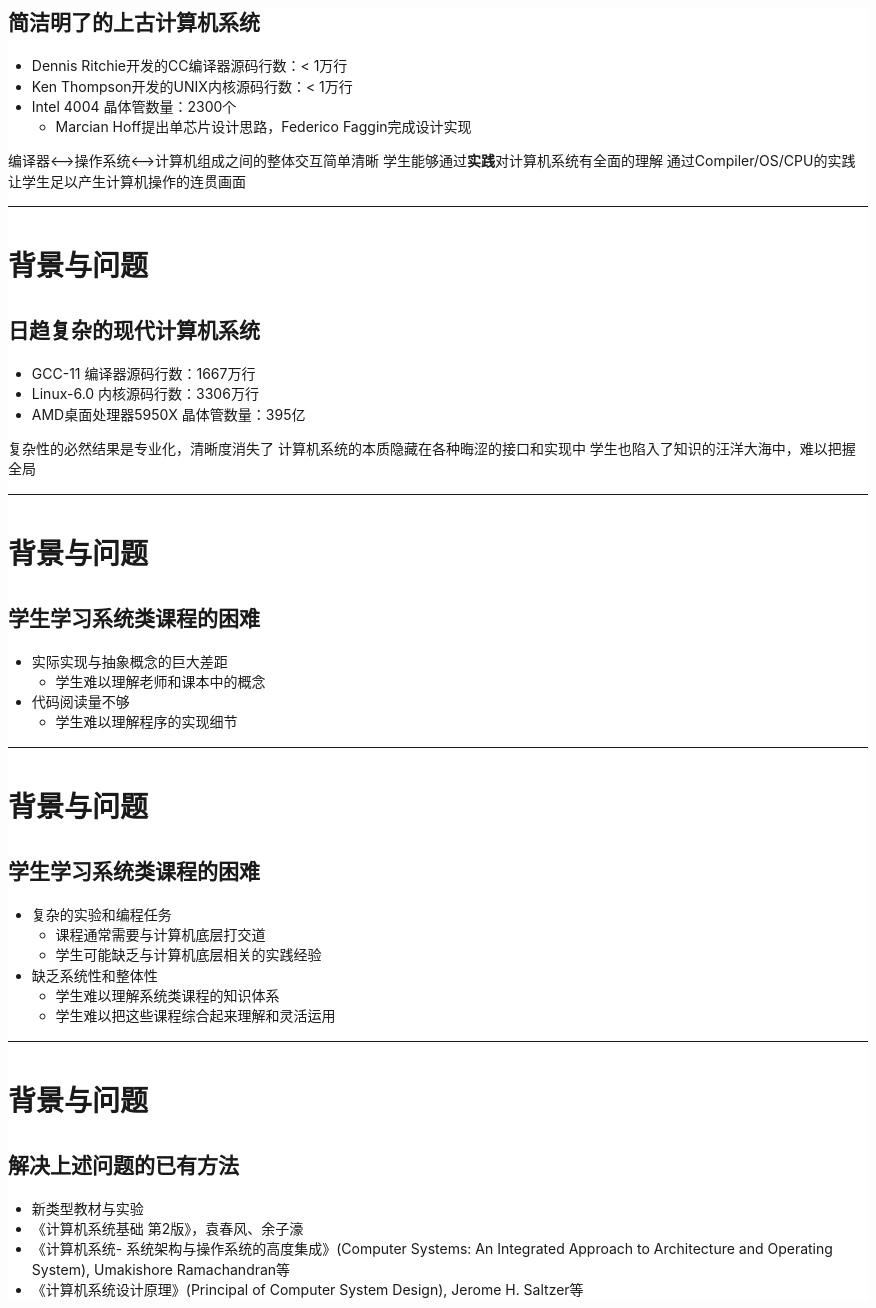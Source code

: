 ## 简洁明了的上古计算机系统
  - Dennis Ritchie开发的CC编译器源码行数：< 1万行
  - Ken Thompson开发的UNIX内核源码行数：< 1万行
  - Intel 4004 晶体管数量：2300个
    - Marcian Hoff提出单芯片设计思路，Federico Faggin完成设计实现 

编译器<-->操作系统<-->计算机组成之间的整体交互简单清晰
学生能够通过**实践**对计算机系统有全面的理解
通过Compiler/OS/CPU的实践让学生足以产生计算机操作的连贯画面

---
# 背景与问题
## 日趋复杂的现代计算机系统
  - GCC-11 编译器源码行数：1667万行
  - Linux-6.0 内核源码行数：3306万行
  - AMD桌面处理器5950X 晶体管数量：395亿 

复杂性的必然结果是专业化，清晰度消失了
计算机系统的本质隐藏在各种晦涩的接口和实现中
学生也陷入了知识的汪洋大海中，难以把握全局

---
# 背景与问题
## 学生学习系统类课程的困难
- 实际实现与抽象概念的巨大差距
  - 学生难以理解老师和课本中的概念
- 代码阅读量不够
  - 学生难以理解程序的实现细节

---
# 背景与问题
## 学生学习系统类课程的困难
- 复杂的实验和编程任务  
  - 课程通常需要与计算机底层打交道
  - 学生可能缺乏与计算机底层相关的实践经验
- 缺乏系统性和整体性
  - 学生难以理解系统类课程的知识体系
  - 学生难以把这些课程综合起来理解和灵活运用 


---
# 背景与问题
## 解决上述问题的已有方法
- 新类型教材与实验
- 《计算机系统基础 第2版》，袁春风、余子濠
- 《计算机系统- 系统架构与操作系统的高度集成》(Computer Systems: An  Integrated Approach to Architecture and Operating System), Umakishore Ramachandran等
- 《计算机系统设计原理》(Principal of Computer System Design), Jerome H. Saltzer等
